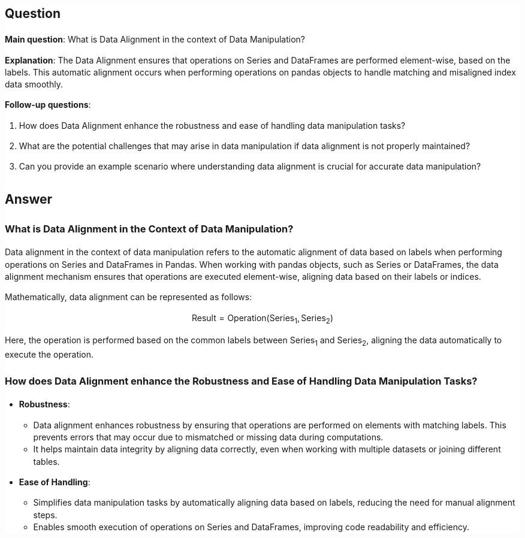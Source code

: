 ## Question
**Main question**: What is Data Alignment in the context of Data Manipulation?

**Explanation**: The Data Alignment ensures that operations on Series and DataFrames are performed element-wise, based on the labels. This automatic alignment occurs when performing operations on pandas objects to handle matching and misaligned index data smoothly.

**Follow-up questions**:

1. How does Data Alignment enhance the robustness and ease of handling data manipulation tasks?

2. What are the potential challenges that may arise in data manipulation if data alignment is not properly maintained?

3. Can you provide an example scenario where understanding data alignment is crucial for accurate data manipulation?





## Answer

### What is Data Alignment in the Context of Data Manipulation?

Data alignment in the context of data manipulation refers to the automatic alignment of data based on labels when performing operations on Series and DataFrames in Pandas. When working with pandas objects, such as Series or DataFrames, the data alignment mechanism ensures that operations are executed element-wise, aligning data based on their labels or indices.

Mathematically, data alignment can be represented as follows:

$$
\text{Result} = \text{Operation}(\text{Series}_1, \text{Series}_2)
$$

Here, the operation is performed based on the common labels between $\text{Series}_1$ and $\text{Series}_2$, aligning the data automatically to execute the operation.

### How does Data Alignment enhance the Robustness and Ease of Handling Data Manipulation Tasks?

- **Robustness**: 
    - Data alignment enhances robustness by ensuring that operations are performed on elements with matching labels. This prevents errors that may occur due to mismatched or missing data during computations.
    - It helps maintain data integrity by aligning data correctly, even when working with multiple datasets or joining different tables.

- **Ease of Handling**:
    - Simplifies data manipulation tasks by automatically aligning data based on labels, reducing the need for manual alignment steps.
    - Enables smooth execution of operations on Series and DataFrames, improving code readability and efficiency.
